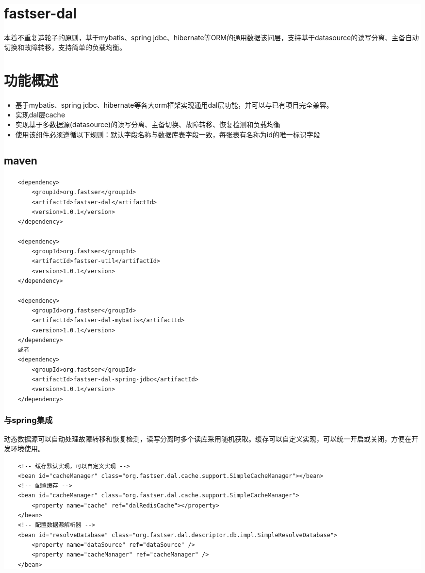 fastser-dal
===========

本着不重复造轮子的原则，基于mybatis、spring jdbc、hibernate等ORM的通用数据该问层，支持基于datasource的读写分离、主备自动切换和故障转移，支持简单的负载均衡。

# 功能概述

* 基于mybatis、spring jdbc、hibernate等各大orm框架实现通用dal层功能，并可以与已有项目完全兼容。
* 实现dal层cache
* 实现基于多数据源(datasource)的读写分离、主备切换、故障转移、恢复检测和负载均衡
* 使用该组件必须遵循以下规则：默认字段名称与数据库表字段一致，每张表有名称为id的唯一标识字段


## maven

		<dependency>
			<groupId>org.fastser</groupId>
		    <artifactId>fastser-dal</artifactId>
		    <version>1.0.1</version>
		</dependency>
        
        <dependency>
			<groupId>org.fastser</groupId>
		    <artifactId>fastser-util</artifactId>
		    <version>1.0.1</version>
		</dependency>
        
        <dependency>
			<groupId>org.fastser</groupId>
		    <artifactId>fastser-dal-mybatis</artifactId>
		    <version>1.0.1</version>
		</dependency>
        或者
        <dependency>
			<groupId>org.fastser</groupId>
		    <artifactId>fastser-dal-spring-jdbc</artifactId>
		    <version>1.0.1</version>
		</dependency>
        
		
		

### 与spring集成

动态数据源可以自动处理故障转移和恢复检测，读写分离时多个读库采用随机获取。缓存可以自定义实现，可以统一开启或关闭，方便在开发环境使用。

		<!-- 缓存默认实现，可以自定义实现 -->
        <bean id="cacheManager" class="org.fastser.dal.cache.support.SimpleCacheManager"></bean>
        <!-- 配置缓存 -->
		<bean id="cacheManager" class="org.fastser.dal.cache.support.SimpleCacheManager">
			<property name="cache" ref="dalRedisCache"></property>
		</bean>
    	<!-- 配置数据源解析器 -->
    	<bean id="resolveDatabase" class="org.fastser.dal.descriptor.db.impl.SimpleResolveDatabase">
        	<property name="dataSource" ref="dataSource" />
        	<property name="cacheManager" ref="cacheManager" />
    	</bean>
    